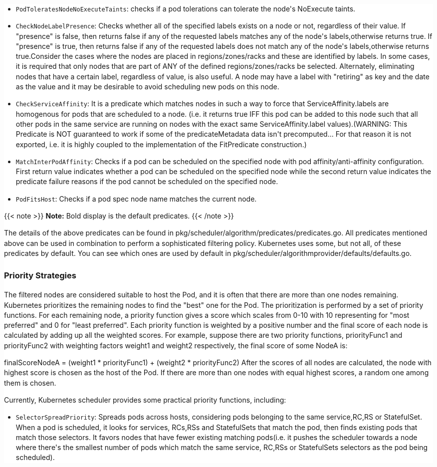- `PodToleratesNodeNoExecuteTaints`: checks if a pod tolerations can tolerate the node's NoExecute taints.

- `CheckNodeLabelPresence`: Checks whether all of the specified labels exists on a node or not, regardless of their value. If "presence" is false, then returns false if any of the requested labels matches any of the node's labels,otherwise returns true. If "presence" is true, then returns false if any of the requested labels does not match any of the node's labels,otherwise returns true.Consider the cases where the nodes are placed in regions/zones/racks and these are identified by labels. In some cases, it is required that only nodes that are part of ANY of the defined regions/zones/racks be selected. Alternately, eliminating nodes that have a certain label, regardless of value, is also useful. A node may have a label with "retiring" as key and the date as the value and it may be desirable to avoid scheduling new pods on this node.

- `CheckServiceAffinity`: It is a predicate which matches nodes in such a way to force that ServiceAffinity.labels are homogenous for pods that are scheduled to a node. (i.e. it returns true IFF this pod can be added to this node such that all other pods in the same service are running on nodes with the exact same ServiceAffinity.label values).(WARNING: This Predicate is NOT guaranteed to work if some of the predicateMetadata data isn't precomputed... For that reason it is not exported, i.e. it is highly coupled to the implementation of the FitPredicate construction.)

- `MatchInterPodAffinity`: Checks if a pod can be scheduled on the specified node with pod affinity/anti-affinity configuration. First return value indicates whether a pod can be scheduled on the specified node while the second return value indicates the predicate failure reasons if the pod cannot be scheduled on the specified node.

- `PodFitsHost`: Checks if a pod spec node name matches the current node.

{{< note >}}
**Note:** Bold display is the default predicates.
{{< /note >}}

The details of the above predicates can be found in pkg/scheduler/algorithm/predicates/predicates.go. All predicates mentioned above can be used in combination to perform a sophisticated filtering policy. Kubernetes uses some, but not all, of these predicates by default. You can see which ones are used by default in pkg/scheduler/algorithmprovider/defaults/defaults.go.

### Priority Strategies

The filtered nodes are considered suitable to host the Pod, and it is often that there are more than one nodes remaining. Kubernetes prioritizes the remaining nodes to find the "best" one for the Pod. The prioritization is performed by a set of priority functions. For each remaining node, a priority function gives a score which scales from 0-10 with 10 representing for "most preferred" and 0 for "least preferred". Each priority function is weighted by a positive number and the final score of each node is calculated by adding up all the weighted scores. For example, suppose there are two priority functions, priorityFunc1 and priorityFunc2 with weighting factors weight1 and weight2 respectively, the final score of some NodeA is:

finalScoreNodeA = (weight1 * priorityFunc1) + (weight2 * priorityFunc2)
After the scores of all nodes are calculated, the node with highest score is chosen as the host of the Pod. If there are more than one nodes with equal highest scores, a random one among them is chosen.

Currently, Kubernetes scheduler provides some practical priority functions, including:

- `SelectorSpreadPriority`: Spreads pods across hosts, considering pods belonging to the same service,RC,RS or StatefulSet. When a pod is scheduled, it looks for services, RCs,RSs and StatefulSets that match the pod, then finds existing pods that match those selectors. It favors nodes that have fewer existing matching pods(i.e. it pushes the scheduler towards a node where there's the smallest number of pods which match the same service, RC,RSs or StatefulSets selectors as the pod being scheduled).
